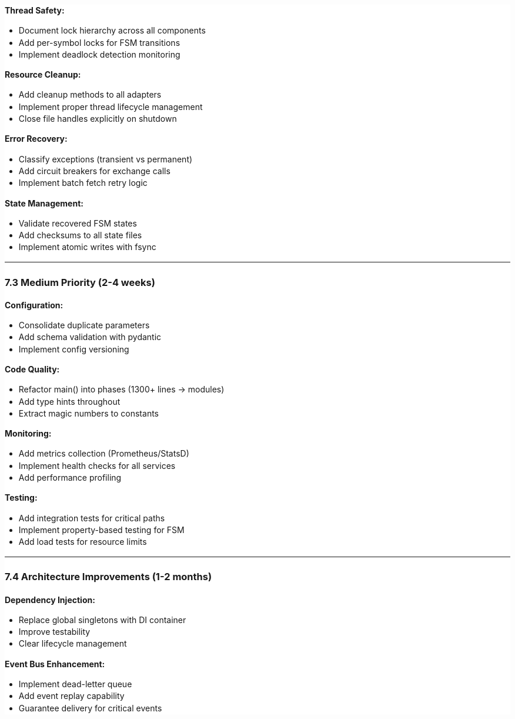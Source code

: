 **Thread Safety:**
- Document lock hierarchy across all components
- Add per-symbol locks for FSM transitions
- Implement deadlock detection monitoring

**Resource Cleanup:**
- Add cleanup methods to all adapters
- Implement proper thread lifecycle management
- Close file handles explicitly on shutdown

**Error Recovery:**
- Classify exceptions (transient vs permanent)
- Add circuit breakers for exchange calls
- Implement batch fetch retry logic

**State Management:**
- Validate recovered FSM states
- Add checksums to all state files
- Implement atomic writes with fsync

---

### 7.3 Medium Priority (2-4 weeks)

**Configuration:**
- Consolidate duplicate parameters
- Add schema validation with pydantic
- Implement config versioning

**Code Quality:**
- Refactor main() into phases (1300+ lines → modules)
- Add type hints throughout
- Extract magic numbers to constants

**Monitoring:**
- Add metrics collection (Prometheus/StatsD)
- Implement health checks for all services
- Add performance profiling

**Testing:**
- Add integration tests for critical paths
- Implement property-based testing for FSM
- Add load tests for resource limits

---

### 7.4 Architecture Improvements (1-2 months)

**Dependency Injection:**
- Replace global singletons with DI container
- Improve testability
- Clear lifecycle management

**Event Bus Enhancement:**
- Implement dead-letter queue
- Add event replay capability
- Guarantee delivery for critical events
